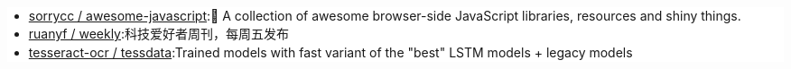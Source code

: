 * [sorrycc / awesome-javascript](https://github.com/sorrycc/awesome-javascript):🐢 A collection of awesome browser-side JavaScript libraries, resources and shiny things.
* [ruanyf / weekly](https://github.com/ruanyf/weekly):科技爱好者周刊，每周五发布
* [tesseract-ocr / tessdata](https://github.com/tesseract-ocr/tessdata):Trained models with fast variant of the "best" LSTM models + legacy models
